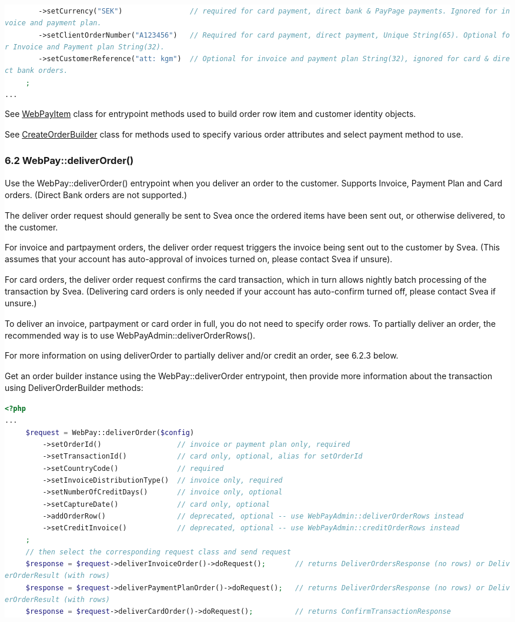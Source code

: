 ```php
        ->setCurrency("SEK")                // required for card payment, direct bank & PayPage payments. Ignored for invoice and payment plan.
        ->setClientOrderNumber("A123456")   // Required for card payment, direct payment, Unique String(65). Optional for Invoice and Payment plan String(32).
        ->setCustomerReference("att: kgm")  // Optional for invoice and payment plan String(32), ignored for card & direct bank orders.
     ;
...
```

See <a href="http://sveawebpay.github.io/php-integration/api/classes/WebPayItem.html" target="_blank">WebPayItem</a> class for entrypoint methods used to build order row item and customer identity objects.

See <a href="http://sveawebpay.github.io/php-integration/api/classes/Svea.CreateOrderBuilder.html" target="_blank">CreateOrderBuilder</a> class for methods used to specify various order attributes and select payment method to use.

### 6.2 WebPay::deliverOrder() <a name="i62"></a>


Use the WebPay::deliverOrder() entrypoint when you deliver an order to the customer.
Supports Invoice, Payment Plan and Card orders. (Direct Bank orders are not supported.)

The deliver order request should generally be sent to Svea once the ordered
items have been sent out, or otherwise delivered, to the customer.

For invoice and partpayment orders, the deliver order request triggers the
invoice being sent out to the customer by Svea. (This assumes that your account
has auto-approval of invoices turned on, please contact Svea if unsure).

For card orders, the deliver order request confirms the card transaction,
which in turn allows nightly batch processing of the transaction by Svea.
(Delivering card orders is only needed if your account has auto-confirm
turned off, please contact Svea if unsure.)

To deliver an invoice, partpayment or card order in full, you do not need to
specify order rows. To partially deliver an order, the recommended way is to
use WebPayAdmin::deliverOrderRows().

For more information on using deliverOrder to partially deliver and/or credit
an order, see 6.2.3 below.

Get an order builder instance using the WebPay::deliverOrder entrypoint, then
provide more information about the transaction using DeliverOrderBuilder methods:

```php
<?php
...
     $request = WebPay::deliverOrder($config)
         ->setOrderId()                  // invoice or payment plan only, required
         ->setTransactionId()            // card only, optional, alias for setOrderId
         ->setCountryCode()              // required
         ->setInvoiceDistributionType()  // invoice only, required
         ->setNumberOfCreditDays()       // invoice only, optional
         ->setCaptureDate()              // card only, optional
         ->addOrderRow()                 // deprecated, optional -- use WebPayAdmin::deliverOrderRows instead
         ->setCreditInvoice()            // deprecated, optional -- use WebPayAdmin::creditOrderRows instead
     ;
     // then select the corresponding request class and send request
     $response = $request->deliverInvoiceOrder()->doRequest();       // returns DeliverOrdersResponse (no rows) or DeliverOrderResult (with rows)
     $response = $request->deliverPaymentPlanOrder()->doRequest();   // returns DeliverOrdersResponse (no rows) or DeliverOrderResult (with rows)
     $response = $request->deliverCardOrder()->doRequest();          // returns ConfirmTransactionResponse
```